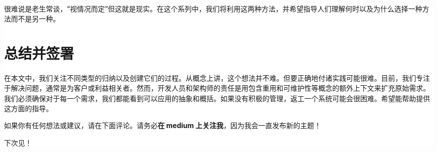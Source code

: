很难说是老生常谈，“视情况而定”但这就是现实。在这个系列中，我们将利用这两种方法，并希望指导人们理解何时以及为什么选择一种方法而不是另一种。

# 总结并签署

在本文中，我们关注不同类型的归纳以及创建它们的过程。从概念上讲，这个想法并不难。但要正确地付诸实践可能很难。目前，我们专注于解决问题，通常是为客户或利益相关者。然而，开发人员和架构师的责任是用包含重用和可维护性等概念的额外上下文来扩充原始需求。我们必须确保对于每一个需求，我们都能看到可以应用的抽象和概括。如果没有积极的管理，返工一个系统可能会很困难。希望能帮助提供这方面的指导。

如果你有任何想法或建议，请在下面评论。请务必**在 medium 上关注我**，因为我会一直发布新的主题！

下次见！
